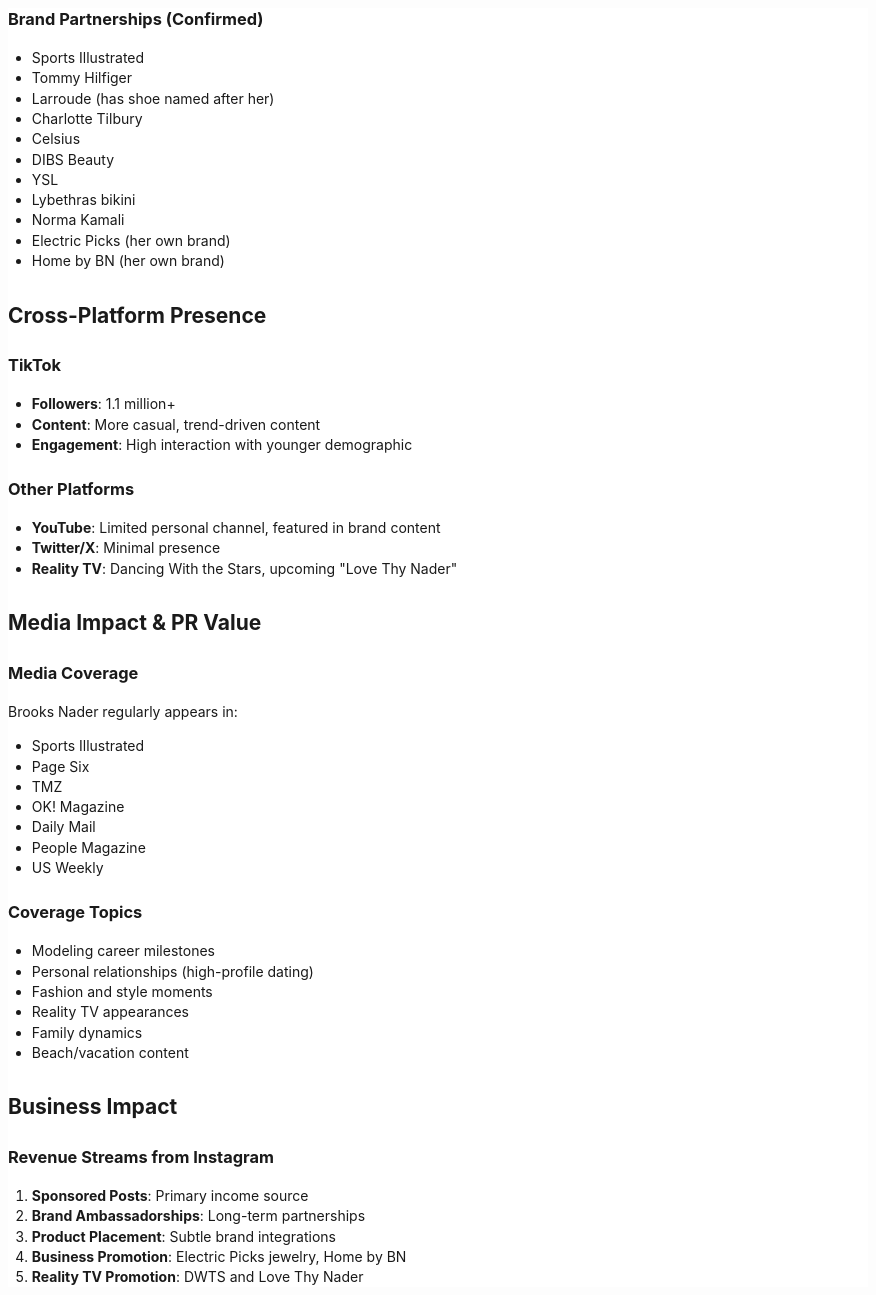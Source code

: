 ### Brand Partnerships (Confirmed)
- Sports Illustrated
- Tommy Hilfiger
- Larroude (has shoe named after her)
- Charlotte Tilbury
- Celsius
- DIBS Beauty
- YSL
- Lybethras bikini
- Norma Kamali
- Electric Picks (her own brand)
- Home by BN (her own brand)

## Cross-Platform Presence

### TikTok
- **Followers**: 1.1 million+
- **Content**: More casual, trend-driven content
- **Engagement**: High interaction with younger demographic

### Other Platforms
- **YouTube**: Limited personal channel, featured in brand content
- **Twitter/X**: Minimal presence
- **Reality TV**: Dancing With the Stars, upcoming "Love Thy Nader"

## Media Impact & PR Value

### Media Coverage
Brooks Nader regularly appears in:
- Sports Illustrated
- Page Six
- TMZ
- OK! Magazine
- Daily Mail
- People Magazine
- US Weekly

### Coverage Topics
- Modeling career milestones
- Personal relationships (high-profile dating)
- Fashion and style moments
- Reality TV appearances
- Family dynamics
- Beach/vacation content

## Business Impact

### Revenue Streams from Instagram
1. **Sponsored Posts**: Primary income source
2. **Brand Ambassadorships**: Long-term partnerships
3. **Product Placement**: Subtle brand integrations
4. **Business Promotion**: Electric Picks jewelry, Home by BN
5. **Reality TV Promotion**: DWTS and Love Thy Nader

